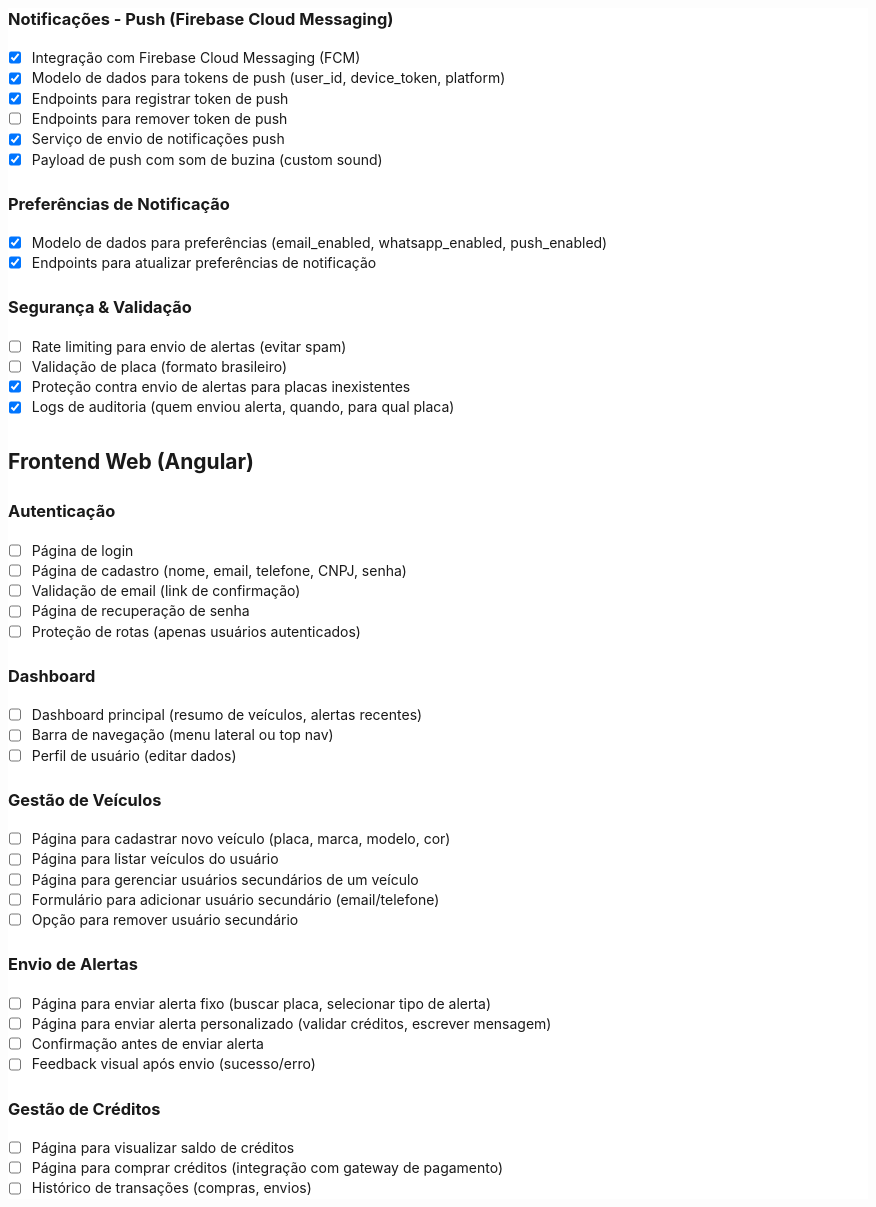 ### Notificações - Push (Firebase Cloud Messaging)
- [x] Integração com Firebase Cloud Messaging (FCM)
- [x] Modelo de dados para tokens de push (user_id, device_token, platform)
- [x] Endpoints para registrar token de push
- [ ] Endpoints para remover token de push
- [x] Serviço de envio de notificações push
- [x] Payload de push com som de buzina (custom sound)

### Preferências de Notificação
- [x] Modelo de dados para preferências (email_enabled, whatsapp_enabled, push_enabled)
- [x] Endpoints para atualizar preferências de notificação

### Segurança & Validação
- [ ] Rate limiting para envio de alertas (evitar spam)
- [ ] Validação de placa (formato brasileiro)
- [x] Proteção contra envio de alertas para placas inexistentes
- [x] Logs de auditoria (quem enviou alerta, quando, para qual placa)

## Frontend Web (Angular)

### Autenticação
- [ ] Página de login
- [ ] Página de cadastro (nome, email, telefone, CNPJ, senha)
- [ ] Validação de email (link de confirmação)
- [ ] Página de recuperação de senha
- [ ] Proteção de rotas (apenas usuários autenticados)

### Dashboard
- [ ] Dashboard principal (resumo de veículos, alertas recentes)
- [ ] Barra de navegação (menu lateral ou top nav)
- [ ] Perfil de usuário (editar dados)

### Gestão de Veículos
- [ ] Página para cadastrar novo veículo (placa, marca, modelo, cor)
- [ ] Página para listar veículos do usuário
- [ ] Página para gerenciar usuários secundários de um veículo
- [ ] Formulário para adicionar usuário secundário (email/telefone)
- [ ] Opção para remover usuário secundário

### Envio de Alertas
- [ ] Página para enviar alerta fixo (buscar placa, selecionar tipo de alerta)
- [ ] Página para enviar alerta personalizado (validar créditos, escrever mensagem)
- [ ] Confirmação antes de enviar alerta
- [ ] Feedback visual após envio (sucesso/erro)

### Gestão de Créditos
- [ ] Página para visualizar saldo de créditos
- [ ] Página para comprar créditos (integração com gateway de pagamento)
- [ ] Histórico de transações (compras, envios)
